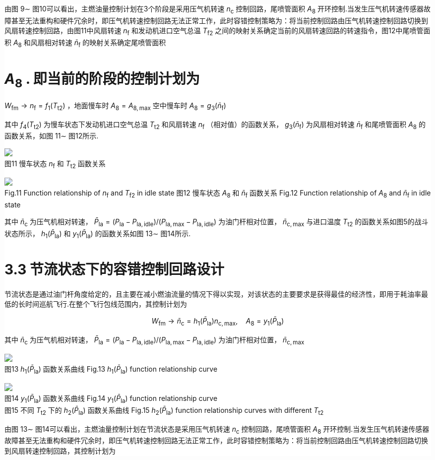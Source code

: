 由图  $9\sim$  图10可以看出，主燃油量控制计划在3个阶段是采用压气机转速  $n_{\mathrm{c}}$  控制回路，尾喷管面积  $A_{8}$  开环控制.当发生压气机转速传感器故障甚至无法重构和硬件冗余时，即压气机转速控制回路无法正常工作，此时容错控制策略为：将当前控制回路由压气机转速控制回路切换到风扇转速控制回路，由图11中风扇转速  $n_{\mathrm{f}}$  和发动机进口空气总温  $T_{\mathrm{f2}}$  之间的映射关系确定当前的风扇转速回路的转速指令，图12中尾喷管面积  $A_{8}$  和风扇相对转速  $\bar{n}_{\mathrm{f}}$  的映射关系确定尾喷管面积

# $A_{8}$ . 即当前的阶段的控制计划为

$W_{\mathrm{fm}} \rightarrow n_{\mathrm{f}} = f_{\mathrm{1}}(T_{\mathrm{t2}})$ ，地面慢车时  $A_{8} = A_{8,\mathrm{max}}$  空中慢车时  $A_{8} = g_{3}(\bar{n}_{\mathrm{f}})$

其中  $f_{\mathrm{4}}(T_{\mathrm{t2}})$  为慢车状态下发动机进口空气总温  $T_{\mathrm{t2}}$  和风扇转速  $n_{\mathrm{f}}$  （相对值）的函数关系，  $g_{3}(\bar{n}_{\mathrm{f}})$  为风扇相对转速  $\bar{n}_{\mathrm{f}}$  和尾喷管面积  $A_{8}$  的函数关系，如图  $11 \sim$  图12所示.

![](https://cdn-mineru.openxlab.org.cn/result/2025-09-13/c4cdac7a-5553-4e27-b29a-2cc218e72347/abaf016e4130b31486b583434fcec5650c9d3618fcff393c5fd951c5d5c52072.jpg)  
图11 慢车状态  $n_{\mathrm{f}}$  和  $T_{\mathrm{t2}}$  函数关系

![](https://cdn-mineru.openxlab.org.cn/result/2025-09-13/c4cdac7a-5553-4e27-b29a-2cc218e72347/0f004611f7418999775ff1a788bfab3f5a66be76664a6cdc590d93166c3b7a43.jpg)  
Fig.11 Function relationship of  $n_{\mathrm{f}}$  and  $T_{\mathrm{f2}}$  in idle state  图12 慢车状态  $A_{8}$  和  $\bar{n}_{\mathrm{f}}$  函数关系 Fig.12 Function relationship of  $A_{8}$  and  $\bar{n}_{\mathrm{f}}$  in idle state

其中  $\bar{n}_{\mathrm{c}}$  为压气机相对转速，  $\bar{P}_{\mathrm{la}} = (P_{\mathrm{la}} - P_{\mathrm{la,idle}}) / (P_{\mathrm{la,max}} - P_{\mathrm{la,idle}})$  为油门杆相对位置，  $\bar{n}_{\mathrm{c,max}}$  与进口温度  $T_{\mathrm{t2}}$  的函数关系如图5的战斗状态所示，  $h_{1}(\bar{P}_{\mathrm{la}})$  和  $y_{1}(\bar{P}_{\mathrm{la}})$  的函数关系如图  $13 \sim$  图14所示.

# 3.3 节流状态下的容错控制回路设计

节流状态是通过油门杆角度给定的，且主要在减小燃油流量的情况下得以实现，对该状态的主要要求是获得最佳的经济性，即用于耗油率最低的长时间巡航飞行.在整个飞行包线范围内，其控制计划为

$$
W_{\mathrm{fm}} \rightarrow \bar{n}_{\mathrm{c}} = h_{1}(\bar{P}_{\mathrm{la}}) n_{\mathrm{c,max}}, \quad A_{8} = y_{1}(\bar{P}_{\mathrm{la}})
$$

其中  $\bar{n}_{\mathrm{c}}$  为压气机相对转速，  $\bar{P}_{\mathrm{la}} = (P_{\mathrm{la}} - P_{\mathrm{la,idle}}) / (P_{\mathrm{la,max}} - P_{\mathrm{la,idle}})$  为油门杆相对位置，  $\bar{n}_{\mathrm{c,max}}$

![](https://cdn-mineru.openxlab.org.cn/result/2025-09-13/c4cdac7a-5553-4e27-b29a-2cc218e72347/11c225add251bec1b613a2de8f8cfab155b6e275f3c197554e27c0a44c3df2ec.jpg)  
图13  $h_{1}(\bar{P}_{\mathrm{la}})$  函数关系曲线 Fig.13  $h_{1}(\bar{P}_{\mathrm{la}})$  function relationship curve

![](https://cdn-mineru.openxlab.org.cn/result/2025-09-13/c4cdac7a-5553-4e27-b29a-2cc218e72347/ab7d2fb780ada036ebf622a71f673cf15b6594d291817049f61816dbc0b045fa.jpg)  
图14  $y_{1}(\bar{P}_{\mathrm{la}})$  函数关系曲线 Fig.14  $y_{1}(\bar{P}_{\mathrm{la}})$  function relationship curve  
图15 不同  $T_{\mathrm{t2}}$  下的  $h_{2}(\bar{P}_{\mathrm{la}})$  函数关系曲线 Fig.15  $h_{2}(\bar{P}_{\mathrm{la}})$  function relationship curves with different  $T_{\mathrm{t2}}$

由图  $13 \sim$  图14可以看出，主燃油量控制计划在节流状态是采用压气机转速  $n_{\mathrm{c}}$  控制回路，尾喷管面积  $A_{8}$  开环控制.当发生压气机转速传感器故障甚至无法重构和硬件冗余时，即压气机转速控制回路无法正常工作，此时容错控制策略为：将当前控制回路由压气机转速控制回路切换到风扇转速控制回路，其控制计划为
